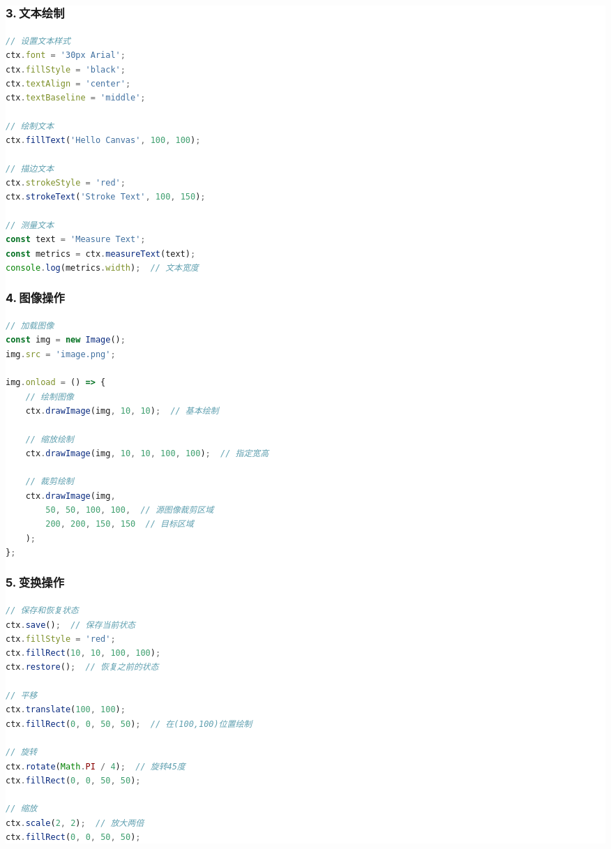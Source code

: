 ### 3. 文本绘制

```javascript
// 设置文本样式
ctx.font = '30px Arial';
ctx.fillStyle = 'black';
ctx.textAlign = 'center';
ctx.textBaseline = 'middle';

// 绘制文本
ctx.fillText('Hello Canvas', 100, 100);

// 描边文本
ctx.strokeStyle = 'red';
ctx.strokeText('Stroke Text', 100, 150);

// 测量文本
const text = 'Measure Text';
const metrics = ctx.measureText(text);
console.log(metrics.width);  // 文本宽度
```

### 4. 图像操作

```javascript
// 加载图像
const img = new Image();
img.src = 'image.png';

img.onload = () => {
    // 绘制图像
    ctx.drawImage(img, 10, 10);  // 基本绘制
    
    // 缩放绘制
    ctx.drawImage(img, 10, 10, 100, 100);  // 指定宽高
    
    // 裁剪绘制
    ctx.drawImage(img, 
        50, 50, 100, 100,  // 源图像裁剪区域
        200, 200, 150, 150  // 目标区域
    );
};
```

### 5. 变换操作

```javascript
// 保存和恢复状态
ctx.save();  // 保存当前状态
ctx.fillStyle = 'red';
ctx.fillRect(10, 10, 100, 100);
ctx.restore();  // 恢复之前的状态

// 平移
ctx.translate(100, 100);
ctx.fillRect(0, 0, 50, 50);  // 在(100,100)位置绘制

// 旋转
ctx.rotate(Math.PI / 4);  // 旋转45度
ctx.fillRect(0, 0, 50, 50);

// 缩放
ctx.scale(2, 2);  // 放大两倍
ctx.fillRect(0, 0, 50, 50);

```